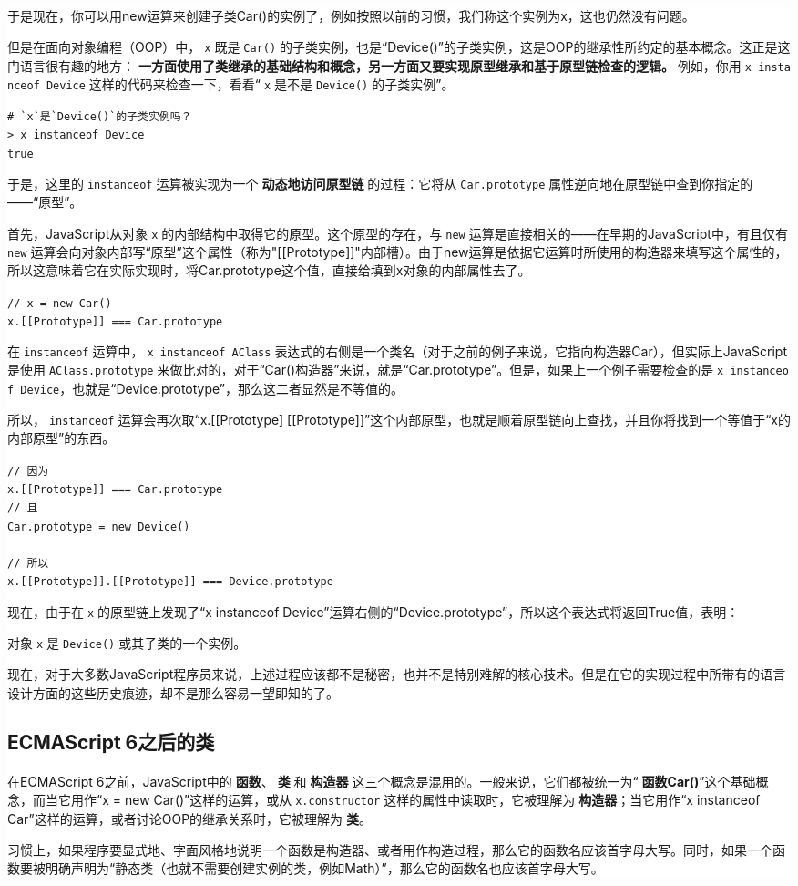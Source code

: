 于是现在，你可以用new运算来创建子类Car()的实例了，例如按照以前的习惯，我们称这个实例为x，这也仍然没有问题。

但是在面向对象编程（OOP）中， `x` 既是 `Car()` 的子类实例，也是“Device()”的子类实例，这是OOP的继承性所约定的基本概念。这正是这门语言很有趣的地方： **一方面使用了类继承的基础结构和概念，另一方面又要实现原型继承和基于原型链检查的逻辑。** 例如，你用 `x instanceof Device` 这样的代码来检查一下，看看“ `x` 是不是 `Device()` 的子类实例”。

```
# `x`是`Device()`的子类实例吗？
> x instanceof Device
true

```

于是，这里的 `instanceof` 运算被实现为一个 **动态地访问原型链** 的过程：它将从 `Car.prototype` 属性逆向地在原型链中查到你指定的——“原型”。

首先，JavaScript从对象 `x` 的内部结构中取得它的原型。这个原型的存在，与 `new` 运算是直接相关的——在早期的JavaScript中，有且仅有 `new` 运算会向对象内部写“原型”这个属性（称为"\[\[Prototype\]\]"内部槽）。由于new运算是依据它运算时所使用的构造器来填写这个属性的，所以这意味着它在实际实现时，将Car.prototype这个值，直接给填到x对象的内部属性去了。

```
// x = new Car()
x.[[Prototype]] === Car.prototype

```

在 `instanceof` 运算中， `x instanceof AClass` 表达式的右侧是一个类名（对于之前的例子来说，它指向构造器Car），但实际上JavaScript是使用 `AClass.prototype` 来做比对的，对于“Car()构造器”来说，就是“Car.prototype”。但是，如果上一个例子需要检查的是 `x instanceof Device`，也就是“Device.prototype”，那么这二者显然是不等值的。

所以， `instanceof` 运算会再次取“x.\[\[Prototype\] \[\[Prototype\]\]”这个内部原型，也就是顺着原型链向上查找，并且你将找到一个等值于“x的内部原型”的东西。

```
// 因为
x.[[Prototype]] === Car.prototype
// 且
Car.prototype = new Device()

// 所以
x.[[Prototype]].[[Prototype]] === Device.prototype

```

现在，由于在 `x` 的原型链上发现了“x instanceof Device”运算右侧的“Device.prototype”，所以这个表达式将返回True值，表明：

对象 `x` 是 `Device()` 或其子类的一个实例。

现在，对于大多数JavaScript程序员来说，上述过程应该都不是秘密，也并不是特别难解的核心技术。但是在它的实现过程中所带有的语言设计方面的这些历史痕迹，却不是那么容易一望即知的了。

## ECMAScript 6之后的类

在ECMAScript 6之前，JavaScript中的 **函数**、 **类** 和 **构造器** 这三个概念是混用的。一般来说，它们都被统一为“ **函数Car()**”这个基础概念，而当它用作“x = new Car()”这样的运算，或从 `x.constructor` 这样的属性中读取时，它被理解为 **构造器**；当它用作“x instanceof Car”这样的运算，或者讨论OOP的继承关系时，它被理解为 **类**。

习惯上，如果程序要显式地、字面风格地说明一个函数是构造器、或者用作构造过程，那么它的函数名应该首字母大写。同时，如果一个函数要被明确声明为“静态类（也就不需要创建实例的类，例如Math）”，那么它的函数名也应该首字母大写。
